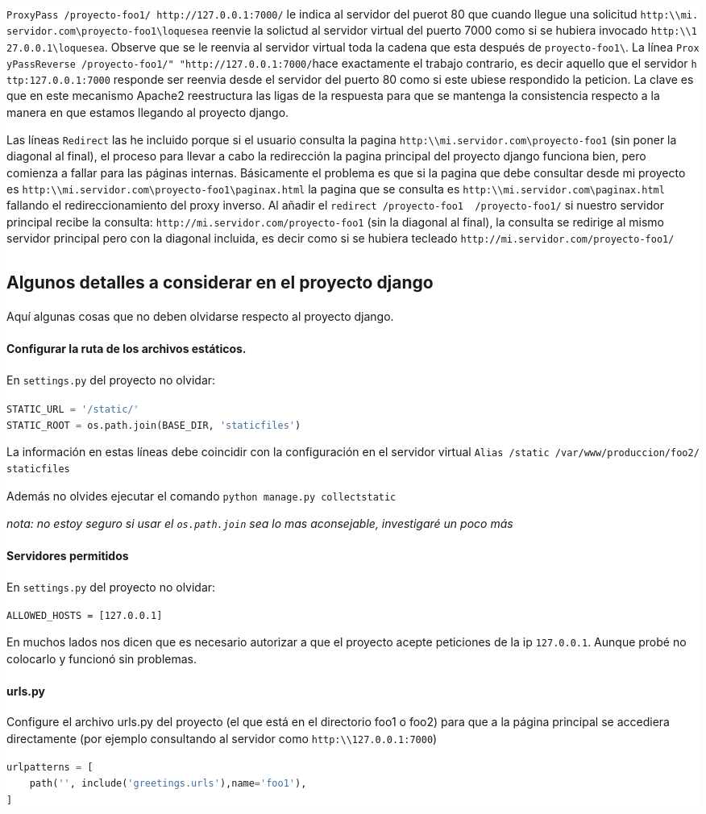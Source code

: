 `ProxyPass /proyecto-foo1/ http://127.0.0.1:7000/` le indica al servidor del puerot 80 que cuando llegue una solicitud `http:\\mi.servidor.com\proyecto-foo1\loquesea` reenvie la solictud al servidor virtual del puerto 7000 como si se hubiera invocado `http:\\127.0.0.1\loquesea`. Observe que se le reenvia al servidor virtual toda la cadena que esta después de `proyecto-foo1\`. La línea `ProxyPassReverse /proyecto-foo1/" "http://127.0.0.1:7000/`hace exactamente el trabajo contrario, es decir aquello que el servidor `http:127.0.0.1:7000` responde ser reenvia desde el servidor del puerto 80 como si este ubiese respondido la peticion. La clave es que en este mecanismo Apache2 reestructura las ligas de la respuesta para que se mantenga la consistencia respecto a la manera en que estamos llegando al proyecto django.

Las líneas `Redirect` las he incluido porque si el usuario consulta la pagina `http:\\mi.servidor.com\proyecto-foo1` (sin poner la diagonal al final), el proceso para llevar a cabo la redirección la pagina principal del proyecto django funciona bien, pero comienza a fallar para las páginas internas. Básicamente el problema es que si la pagina que debe consultar desde mi proyecto es `http:\\mi.servidor.com\proyecto-foo1\paginax.html`  la pagina que se consulta es `http:\\mi.servidor.com\paginax.html` fallando el redireccionamiento del proxy inverso. Al añadir el `redirect /proyecto-foo1  /proyecto-foo1/` si nuestro servidor principal recibe la consulta: `http://mi.servidor.com/proyecto-foo1` (sin la diagonal al final), la consulta se redirige al mismo servidor principal pero con la diagonal incluida, es decir como si se hubiera tecleado `http://mi.servidor.com/proyecto-foo1/`

## Algunos detalles a considerar en el proyecto django

Aquí algunas cosas que no deben olvidarse respecto al proyecto django.

#### Configurar la ruta de los archivos estáticos.

En `settings.py` del proyecto no olvidar:

```python
STATIC_URL = '/static/'
STATIC_ROOT = os.path.join(BASE_DIR, 'staticfiles')
```

La información en estas líneas debe coincidir con la configuración en el servidor virtual `Alias /static /var/www/produccion/foo2/staticfiles`

Además no olvides ejecutar el comando `python manage.py collectstatic`

*nota: no estoy seguro si usar el `os.path.join` sea lo mas aconsejable, investigaré un poco más*

#### Servidores permitidos

En `settings.py` del proyecto no olvidar:

`ALLOWED_HOSTS = [127.0.0.1]`

En muchos lados nos dicen que es necesario autorizar a que el proyecto acepte peticiones de la ip `127.0.0.1`. Aunque probé no colocarlo y funcionó sin problemas.

#### urls.py

Configure el archivo urls.py del proyecto (el que está en el directorio foo1 o foo2) para que a la página principal se accediera directamente (por ejemplo consultando al servidor como `http:\\127.0.0.1:7000`)

```python
urlpatterns = [
	path('', include('greetings.urls'),name='foo1'),
]
```
